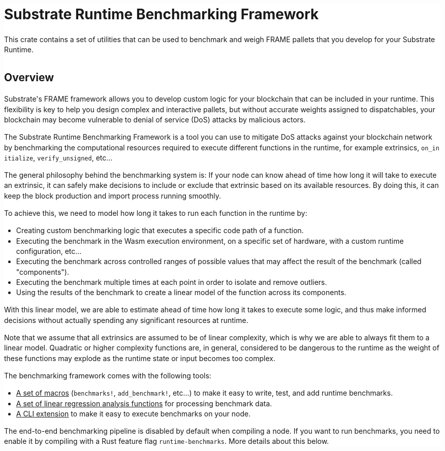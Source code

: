 # Substrate Runtime Benchmarking Framework

This crate contains a set of utilities that can be used to benchmark and weigh FRAME pallets that
you develop for your Substrate Runtime.

## Overview

Substrate's FRAME framework allows you to develop custom logic for your blockchain that can be
included in your runtime. This flexibility is key to help you design complex and interactive
pallets, but without accurate weights assigned to dispatchables, your blockchain may become
vulnerable to denial of service (DoS) attacks by malicious actors.

The Substrate Runtime Benchmarking Framework is a tool you can use to mitigate DoS attacks against
your blockchain network by benchmarking the computational resources required to execute different
functions in the runtime, for example extrinsics, `on_initialize`, `verify_unsigned`, etc...

The general philosophy behind the benchmarking system is: If your node can know ahead of time how
long it will take to execute an extrinsic, it can safely make decisions to include or exclude that
extrinsic based on its available resources. By doing this, it can keep the block production and
import process running smoothly.

To achieve this, we need to model how long it takes to run each function in the runtime by:

* Creating custom benchmarking logic that executes a specific code path of a function.
* Executing the benchmark in the Wasm execution environment, on a specific set of hardware, with a
  custom runtime configuration, etc...
* Executing the benchmark across controlled ranges of possible values that may affect the result of
  the benchmark (called "components").
* Executing the benchmark multiple times at each point in order to isolate and remove outliers.
* Using the results of the benchmark to create a linear model of the function across its components.

With this linear model, we are able to estimate ahead of time how long it takes to execute some
logic, and thus make informed decisions without actually spending any significant resources at
runtime.

Note that we assume that all extrinsics are assumed to be of linear complexity, which is why we are
able to always fit them to a linear model. Quadratic or higher complexity functions are, in general,
considered to be dangerous to the runtime as the weight of these functions may explode as the
runtime state or input becomes too complex.

The benchmarking framework comes with the following tools:

* [A set of macros](./src/lib.rs) (`benchmarks!`, `add_benchmark!`, etc...) to make it easy to
  write, test, and add runtime benchmarks.
* [A set of linear regression analysis functions](./src/analysis.rs) for processing benchmark data.
* [A CLI extension](../../utils/frame/benchmarking-cli/README.md) to make it easy to execute benchmarks on your
  node.

The end-to-end benchmarking pipeline is disabled by default when compiling a node. If you want to
run benchmarks, you need to enable it by compiling with a Rust feature flag `runtime-benchmarks`.
More details about this below.
